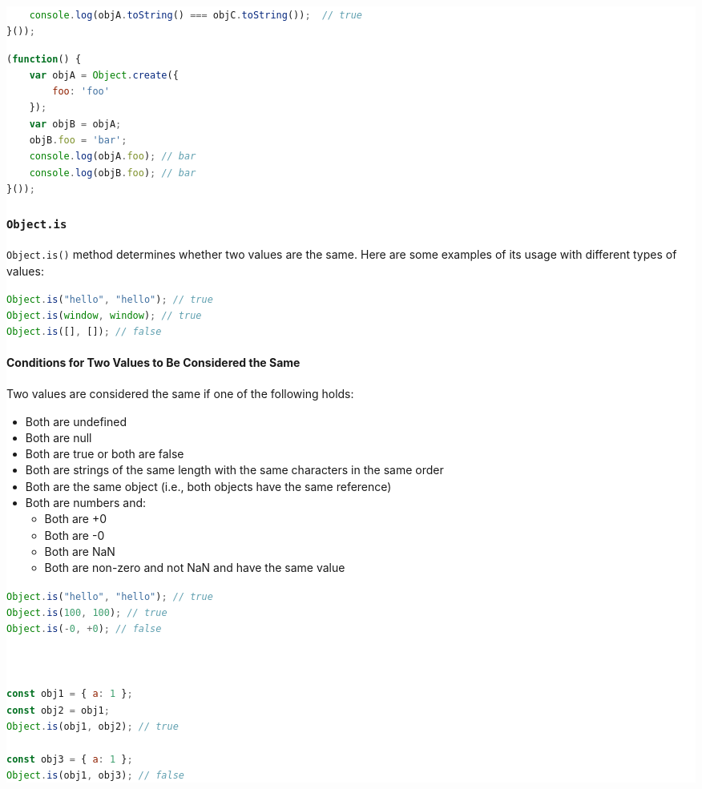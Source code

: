 ```js
    console.log(objA.toString() === objC.toString());  // true
}());
```

```js
(function() {
	var objA = Object.create({
		foo: 'foo'
	});
	var objB = objA;
	objB.foo = 'bar';
	console.log(objA.foo); // bar
	console.log(objB.foo); // bar 
}());
```

### `Object.is`
`Object.is()` method determines whether two values are the same. Here are some examples of its usage with different types
of values:

```js
Object.is("hello", "hello"); // true
Object.is(window, window); // true
Object.is([], []); // false
```

#### Conditions for Two Values to Be Considered the Same
Two values are considered the same if one of the following holds:

* Both are undefined
* Both are null
* Both are true or both are false
* Both are strings of the same length with the same characters in the same order
* Both are the same object (i.e., both objects have the same reference)
* Both are numbers and:
    * Both are +0
    * Both are -0
    * Both are NaN
    * Both are non-zero and not NaN and have the same value

```js
Object.is("hello", "hello"); // true
Object.is(100, 100); // true
Object.is(-0, +0); // false



const obj1 = { a: 1 };
const obj2 = obj1;
Object.is(obj1, obj2); // true

const obj3 = { a: 1 };
Object.is(obj1, obj3); // false
```
